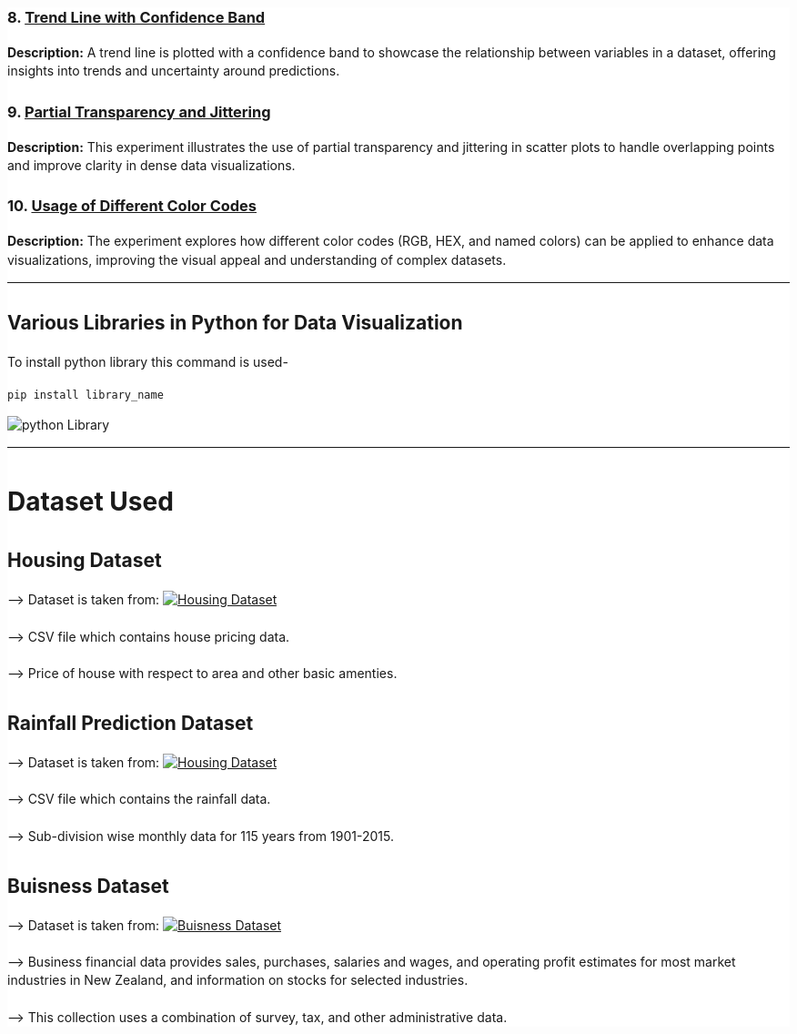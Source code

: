 ### 8. [Trend Line with Confidence Band](https://github.com/madhurimarawat/Data-Visualization-using-python/blob/main/Experiment%208%20Trend%20Line%20and%20Confidence%20Band.ipynb)

**Description:** A trend line is plotted with a confidence band to showcase the relationship between variables in a dataset, offering insights into trends and uncertainty around predictions.

### 9. [Partial Transparency and Jittering](https://github.com/madhurimarawat/Data-Visualization-using-python/blob/main/Experiment%209%20Partial%20Transparency%20and%20Jittering.ipynb)

**Description:** This experiment illustrates the use of partial transparency and jittering in scatter plots to handle overlapping points and improve clarity in dense data visualizations.

### 10. [Usage of Different Color Codes](https://github.com/madhurimarawat/Data-Visualization-using-python/blob/main/Experiment%2010%20Use%20of%20Color%20Codes.ipynb)

**Description:** The experiment explores how different color codes (RGB, HEX, and named colors) can be applied to enhance data visualizations, improving the visual appeal and understanding of complex datasets.

---

## Various Libraries in Python for Data Visualization

To install python library this command is used-

```
pip install library_name
```

<img src= "https://github.com/madhurimarawat/Data-Visualization-using-python/assets/105432776/e15f70d3-4924-4e7e-9275-57fe51f30c3b" width=1010 title="Various libraries in Python for Data Visualization" alt="python Library">

---

# Dataset Used

<h2>Housing Dataset</h2>
--> Dataset is taken from: <a href="https://www.kaggle.com/datasets/yasserh/housing-prices-dataset"><img src="https://cdn4.iconfinder.com/data/icons/logos-and-brands/512/189_Kaggle_logo_logos-1024.png" height =40 width=40 title="Housing Dataset" alt="Housing Dataset"> </a><br><br>
--> CSV file which contains house pricing data.<br><br>
--> Price of house with respect to area and other basic amenties.<br>

<h2>Rainfall Prediction Dataset</h2>
--> Dataset is taken from: <a href="https://www.kaggle.com/datasets/rajanand/rainfall-in-india"><img src="https://cdn4.iconfinder.com/data/icons/logos-and-brands/512/189_Kaggle_logo_logos-1024.png" height =40 width=40 title="Housing Dataset" alt="Housing Dataset"> </a><br><br>
--> CSV file which contains the rainfall data.<br><br>
--> Sub-division wise monthly data for 115 years from 1901-2015.<br>

<h2>Buisness Dataset</h2>
--> Dataset is taken from: <a href="https://www.stats.govt.nz/assets/Uploads/Business-financial-data/Business-financial-data-September-2022-quarter/Download-data/business-financial-data-september-2022-quarter.xlsx"><img src="https://www.stats.govt.nz/themes/stats/images/logo.svg" height=40 width=40 title="Buisness Dataset" alt="Buisness Dataset"></a><br><br>
--> Business financial data provides sales, purchases, salaries and wages, and operating profit estimates for most market industries in New Zealand, and information on stocks for selected industries.<br><br>
--> This collection uses a combination of survey, tax, and other administrative data.<br>
